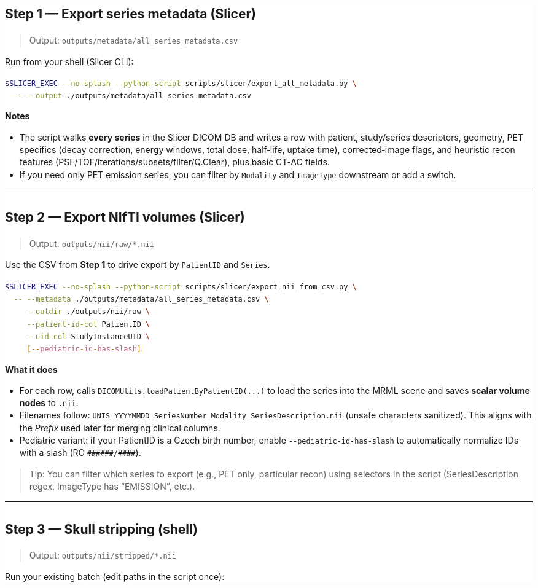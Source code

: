 
## Step 1 — Export series metadata (Slicer)

> Output: `outputs/metadata/all_series_metadata.csv`

Run from your shell (Slicer CLI):

```bash
$SLICER_EXEC --no-splash --python-script scripts/slicer/export_all_metadata.py \
  -- --output ./outputs/metadata/all_series_metadata.csv
```

**Notes**
- The script walks **every series** in the Slicer DICOM DB and writes a row with patient, study/series descriptors, geometry, PET specifics (decay correction, energy windows, total dose, half‑life, uptake time), corrected‑image flags, and heuristic recon features (PSF/TOF/iterations/subsets/filter/Q.Clear), plus basic CT‑AC fields.
- If you need only PET emission series, you can filter by `Modality` and `ImageType` downstream or add a switch.

---

## Step 2 — Export NIfTI volumes (Slicer)

> Output: `outputs/nii/raw/*.nii`

Use the CSV from **Step 1** to drive export by `PatientID` and `Series`.

```bash
$SLICER_EXEC --no-splash --python-script scripts/slicer/export_nii_from_csv.py \
  -- --metadata ./outputs/metadata/all_series_metadata.csv \
     --outdir ./outputs/nii/raw \
     --patient-id-col PatientID \
     --uid-col StudyInstanceUID \
     [--pediatric-id-has-slash]
```

**What it does**
- For each row, calls `DICOMUtils.loadPatientByPatientID(...)` to load the series into the MRML scene and saves **scalar volume nodes** to `.nii`.
- Filenames follow: `UNIS_YYYYMMDD_SeriesNumber_Modality_SeriesDescription.nii` (unsafe characters sanitized). This aligns with the *Prefix* used later for merging clinical columns.
- Pediatric variant: if your PatientID is a Czech birth number, enable `--pediatric-id-has-slash` to automatically normalize IDs with a slash (RC `######/####`).

> Tip: You can filter which series to export (e.g., PET only, particular recon) using selectors in the script (SeriesDescription regex, ImageType has “EMISSION”, etc.).

---

## Step 3 — Skull stripping (shell)

> Output: `outputs/nii/stripped/*.nii`

Run your existing batch (edit paths in the script once):
